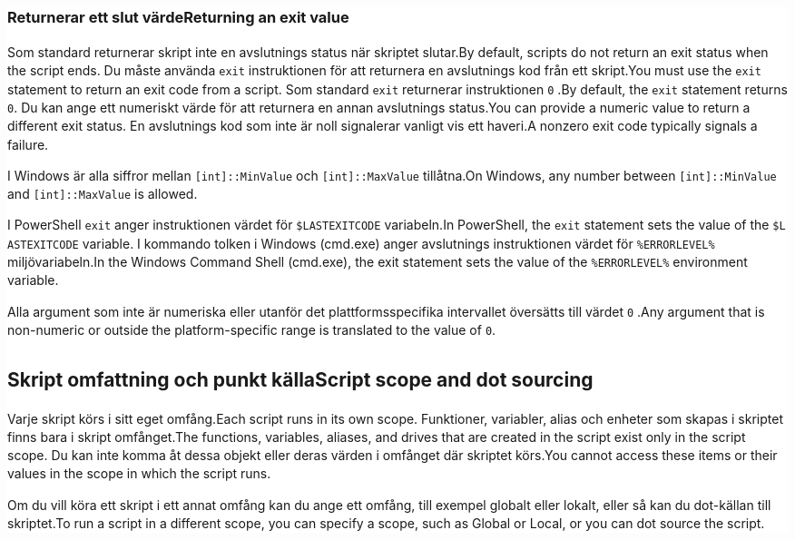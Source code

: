 ### <a name="returning-an-exit-value"></a><span data-ttu-id="fe022-182">Returnerar ett slut värde</span><span class="sxs-lookup"><span data-stu-id="fe022-182">Returning an exit value</span></span>

<span data-ttu-id="fe022-183">Som standard returnerar skript inte en avslutnings status när skriptet slutar.</span><span class="sxs-lookup"><span data-stu-id="fe022-183">By default, scripts do not return an exit status when the script ends.</span></span> <span data-ttu-id="fe022-184">Du måste använda `exit` instruktionen för att returnera en avslutnings kod från ett skript.</span><span class="sxs-lookup"><span data-stu-id="fe022-184">You must use the `exit` statement to return an exit code from a script.</span></span> <span data-ttu-id="fe022-185">Som standard `exit` returnerar instruktionen `0` .</span><span class="sxs-lookup"><span data-stu-id="fe022-185">By default, the `exit` statement returns `0`.</span></span> <span data-ttu-id="fe022-186">Du kan ange ett numeriskt värde för att returnera en annan avslutnings status.</span><span class="sxs-lookup"><span data-stu-id="fe022-186">You can provide a numeric value to return a different exit status.</span></span> <span data-ttu-id="fe022-187">En avslutnings kod som inte är noll signalerar vanligt vis ett haveri.</span><span class="sxs-lookup"><span data-stu-id="fe022-187">A nonzero exit code typically signals a failure.</span></span>

<span data-ttu-id="fe022-188">I Windows är alla siffror mellan `[int]::MinValue` och `[int]::MaxValue` tillåtna.</span><span class="sxs-lookup"><span data-stu-id="fe022-188">On Windows, any number between `[int]::MinValue` and `[int]::MaxValue` is allowed.</span></span>


<span data-ttu-id="fe022-189">I PowerShell `exit` anger instruktionen värdet för `$LASTEXITCODE` variabeln.</span><span class="sxs-lookup"><span data-stu-id="fe022-189">In PowerShell, the `exit` statement sets the value of the `$LASTEXITCODE` variable.</span></span> <span data-ttu-id="fe022-190">I kommando tolken i Windows (cmd.exe) anger avslutnings instruktionen värdet för `%ERRORLEVEL%` miljövariabeln.</span><span class="sxs-lookup"><span data-stu-id="fe022-190">In the Windows Command Shell (cmd.exe), the exit statement sets the value of the `%ERRORLEVEL%` environment variable.</span></span>

<span data-ttu-id="fe022-191">Alla argument som inte är numeriska eller utanför det plattformsspecifika intervallet översätts till värdet `0` .</span><span class="sxs-lookup"><span data-stu-id="fe022-191">Any argument that is non-numeric or outside the platform-specific range is translated to the value of `0`.</span></span>

## <a name="script-scope-and-dot-sourcing"></a><span data-ttu-id="fe022-192">Skript omfattning och punkt källa</span><span class="sxs-lookup"><span data-stu-id="fe022-192">Script scope and dot sourcing</span></span>

<span data-ttu-id="fe022-193">Varje skript körs i sitt eget omfång.</span><span class="sxs-lookup"><span data-stu-id="fe022-193">Each script runs in its own scope.</span></span> <span data-ttu-id="fe022-194">Funktioner, variabler, alias och enheter som skapas i skriptet finns bara i skript omfånget.</span><span class="sxs-lookup"><span data-stu-id="fe022-194">The functions, variables, aliases, and drives that are created in the script exist only in the script scope.</span></span> <span data-ttu-id="fe022-195">Du kan inte komma åt dessa objekt eller deras värden i omfånget där skriptet körs.</span><span class="sxs-lookup"><span data-stu-id="fe022-195">You cannot access these items or their values in the scope in which the script runs.</span></span>

<span data-ttu-id="fe022-196">Om du vill köra ett skript i ett annat omfång kan du ange ett omfång, till exempel globalt eller lokalt, eller så kan du dot-källan till skriptet.</span><span class="sxs-lookup"><span data-stu-id="fe022-196">To run a script in a different scope, you can specify a scope, such as Global or Local, or you can dot source the script.</span></span>
